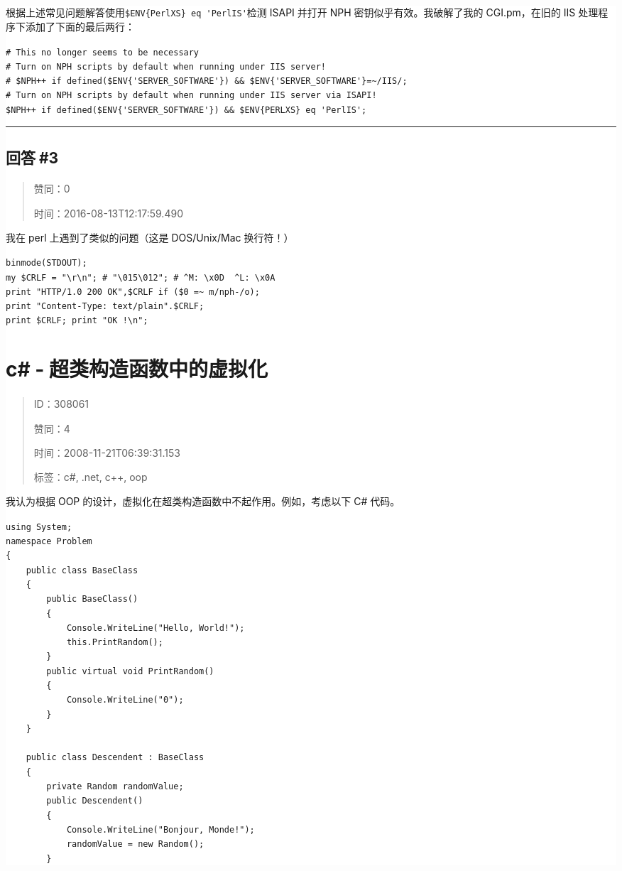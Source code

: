 根据上述常见问题解答使用`$ENV{PerlXS} eq 'PerlIS'`检测 ISAPI 并打开 NPH 密钥似乎有效。我破解了我的 CGI.pm，在旧的 IIS 处理程序下添加了下面的最后两行：

```
# This no longer seems to be necessary
# Turn on NPH scripts by default when running under IIS server!
# $NPH++ if defined($ENV{'SERVER_SOFTWARE'}) && $ENV{'SERVER_SOFTWARE'}=~/IIS/;
# Turn on NPH scripts by default when running under IIS server via ISAPI!
$NPH++ if defined($ENV{'SERVER_SOFTWARE'}) && $ENV{PERLXS} eq 'PerlIS'; 
```

* * *

## 回答 #3

> 赞同：0
> 
> 时间：2016-08-13T12:17:59.490

我在 perl 上遇到了类似的问题（这是 DOS/Unix/Mac 换行符！）

```
binmode(STDOUT);
my $CRLF = "\r\n"; # "\015\012"; # ^M: \x0D  ^L: \x0A
print "HTTP/1.0 200 OK",$CRLF if ($0 =~ m/nph-/o);
print "Content-Type: text/plain".$CRLF;
print $CRLF; print "OK !\n"; 
```

# c# - 超类构造函数中的虚拟化

> ID：308061
> 
> 赞同：4
> 
> 时间：2008-11-21T06:39:31.153
> 
> 标签：c#, .net, c++, oop

我认为根据 OOP 的设计，虚拟化在超类构造函数中不起作用。例如，考虑以下 C# 代码。

```
using System;
namespace Problem
{
    public class BaseClass 
    {
        public BaseClass() 
        {
            Console.WriteLine("Hello, World!");
            this.PrintRandom();
        }
        public virtual void PrintRandom() 
        {
            Console.WriteLine("0");
        }
    }

    public class Descendent : BaseClass 
    {
        private Random randomValue;
        public Descendent() 
        {
            Console.WriteLine("Bonjour, Monde!");
            randomValue = new Random();
        }
```